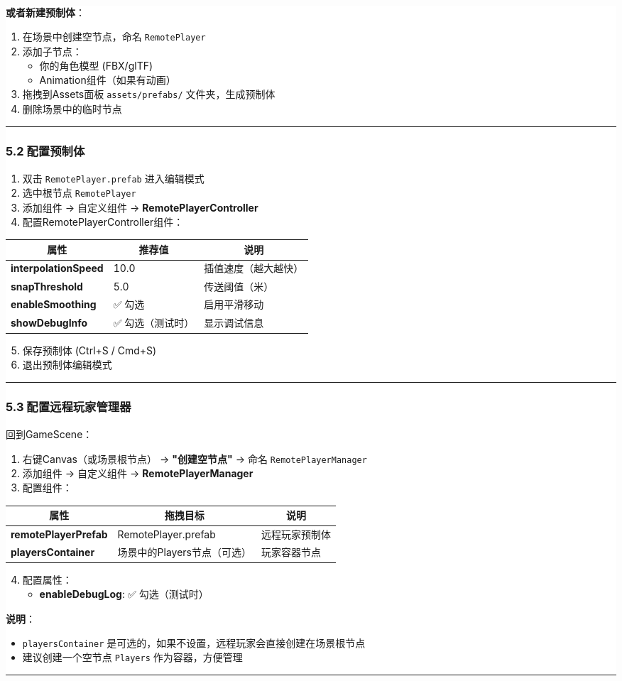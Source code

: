 **或者新建预制体**：
1. 在场景中创建空节点，命名 `RemotePlayer`
2. 添加子节点：
   - 你的角色模型 (FBX/glTF)
   - Animation组件（如果有动画）
3. 拖拽到Assets面板 `assets/prefabs/` 文件夹，生成预制体
4. 删除场景中的临时节点

---

### 5.2 配置预制体

1. 双击 `RemotePlayer.prefab` 进入编辑模式
2. 选中根节点 `RemotePlayer`
3. 添加组件 → 自定义组件 → **RemotePlayerController**
4. 配置RemotePlayerController组件：

| 属性 | 推荐值 | 说明 |
|------|-------|------|
| **interpolationSpeed** | 10.0 | 插值速度（越大越快） |
| **snapThreshold** | 5.0 | 传送阈值（米） |
| **enableSmoothing** | ✅ 勾选 | 启用平滑移动 |
| **showDebugInfo** | ✅ 勾选（测试时） | 显示调试信息 |

5. 保存预制体 (Ctrl+S / Cmd+S)
6. 退出预制体编辑模式

---

### 5.3 配置远程玩家管理器

回到GameScene：

1. 右键Canvas（或场景根节点） → **"创建空节点"** → 命名 `RemotePlayerManager`
2. 添加组件 → 自定义组件 → **RemotePlayerManager**
3. 配置组件：

| 属性 | 拖拽目标 | 说明 |
|------|---------|------|
| **remotePlayerPrefab** | RemotePlayer.prefab | 远程玩家预制体 |
| **playersContainer** | 场景中的Players节点（可选） | 玩家容器节点 |

4. 配置属性：
   - **enableDebugLog**: ✅ 勾选（测试时）

**说明**：
- `playersContainer` 是可选的，如果不设置，远程玩家会直接创建在场景根节点
- 建议创建一个空节点 `Players` 作为容器，方便管理

---
